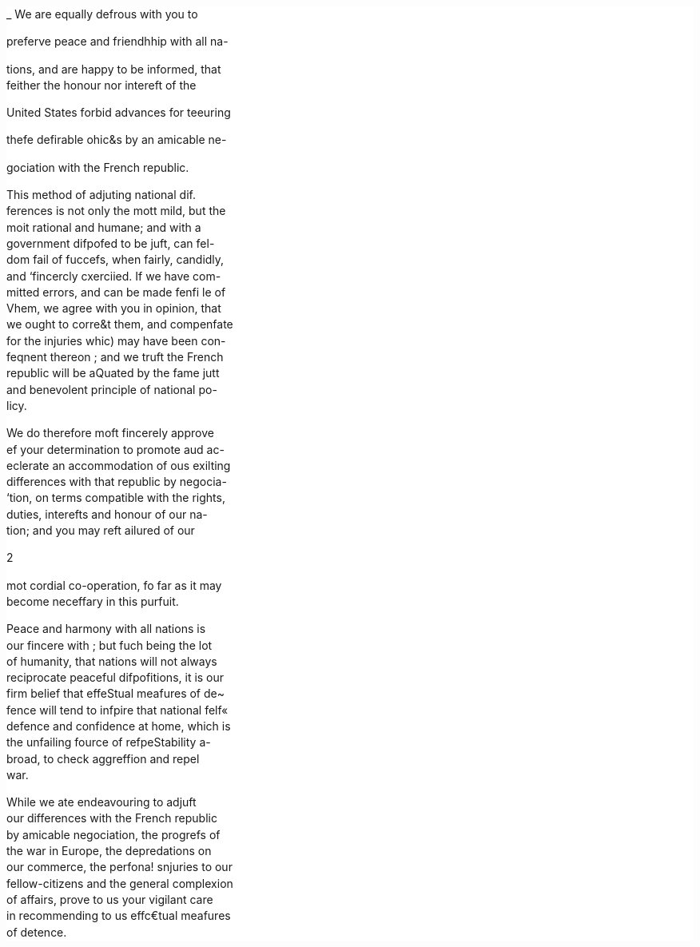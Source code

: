 _ We are equally defrous with you to  
  
preferve peace and friendhhip with all na-  
  
tions, and are happy to be informed, that  
feither the honour nor intereft of the  
  
United States forbid advances for teeuring  
  
thefe defirable ohic&amp;s by an amicable ne-  
  
gociation with the French republic.  
  
This method of adjuting national dif.  
ferences is not only the mott mild, but the  
moit rational and humane; and with a  
government difpofed to be juft, can fel-  
dom fail of fuccefs, when fairly, candidly,  
and ‘fincercly cxerciied. If we have com-  
mitted errors, and can be made fenfi le of  
Vhem, we agree with you in opinion, that  
we ought to corre&amp;t them, and compenfate  
for the injuries whic) may have been con-  
feqnent thereon ; and we truft the French  
republic will be aQuated by the fame jutt  
and benevolent principle of national po-  
licy.  
  
We do therefore moft fincerely approve  
ef your determination to promote aud ac-  
eclerate an accommodation of ous exilting  
differences with that republic by negocia-  
‘tion, on terms compatible with the rights,  
duties, interefts and honour of our na-  
tion; and you may reft ailured of our  
  
2  
  
  
  
  
  
  
  
mot cordial co-operation, fo far as it may  
become neceffary in this purfuit.  
  
Peace and harmony with all nations is  
our fincere with ; but fuch being the lot  
of humanity, that nations will not always  
reciprocate peaceful difpofitions, it is our  
firm belief that effeStual meafures of de~  
fence will tend to infpire that national felf«  
defence and confidence at home, which is  
the unfailing fource of refpeStability a-  
broad, to check aggreffion and repel  
war.  
  
While we ate endeavouring to adjuft  
our differences with the French republic  
by amicable negociation, the progrefs of  
the war in Europe, the depredations on  
our commerce, the perfona! snjuries to our  
fellow-citizens and the general complexion  
of affairs, prove to us your vigilant care  
in recommending to us effc€tual meafures  
of detence.  
  